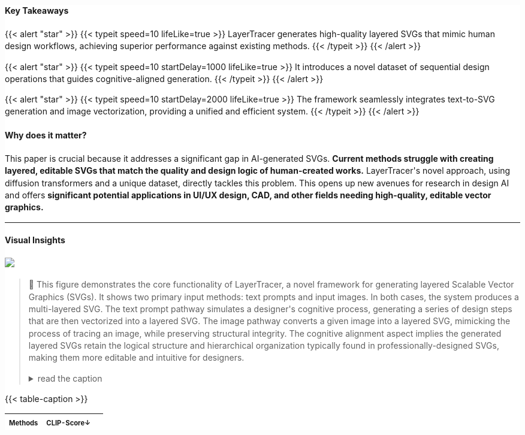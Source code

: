 
#### Key Takeaways

{{< alert "star" >}}
{{< typeit speed=10 lifeLike=true >}} LayerTracer generates high-quality layered SVGs that mimic human design workflows, achieving superior performance against existing methods. {{< /typeit >}}
{{< /alert >}}

{{< alert "star" >}}
{{< typeit speed=10 startDelay=1000 lifeLike=true >}} It introduces a novel dataset of sequential design operations that guides cognitive-aligned generation. {{< /typeit >}}
{{< /alert >}}

{{< alert "star" >}}
{{< typeit speed=10 startDelay=2000 lifeLike=true >}} The framework seamlessly integrates text-to-SVG generation and image vectorization, providing a unified and efficient system. {{< /typeit >}}
{{< /alert >}}

#### Why does it matter?
This paper is crucial because it addresses a significant gap in AI-generated SVGs.  **Current methods struggle with creating layered, editable SVGs that match the quality and design logic of human-created works.** LayerTracer's novel approach, using diffusion transformers and a unique dataset, directly tackles this problem. This opens up new avenues for research in design AI and offers **significant potential applications in UI/UX design, CAD, and other fields needing high-quality, editable vector graphics.**

------
#### Visual Insights



![](https://arxiv.org/html/2502.01105/x2.png)

> 🔼 This figure demonstrates the core functionality of LayerTracer, a novel framework for generating layered Scalable Vector Graphics (SVGs).  It shows two primary input methods:  text prompts and input images.  In both cases, the system produces a multi-layered SVG. The text prompt pathway simulates a designer's cognitive process, generating a series of design steps that are then vectorized into a layered SVG. The image pathway converts a given image into a layered SVG, mimicking the process of tracing an image, while preserving structural integrity. The cognitive alignment aspect implies the generated layered SVGs retain the logical structure and hierarchical organization typically found in professionally-designed SVGs, making them more editable and intuitive for designers.
> <details><summary>read the caption</summary></details>





{{< table-caption >}}
<table class="ltx_tabular ltx_centering ltx_guessed_headers ltx_align_middle" id="S4.T1.8">
<thead class="ltx_thead">
<tr class="ltx_tr" id="S4.T1.8.1.1">
<th class="ltx_td ltx_align_justify ltx_align_top ltx_th ltx_th_column ltx_border_tt" id="S4.T1.8.1.1.1">
<span class="ltx_inline-block ltx_align_top" id="S4.T1.8.1.1.1.1">
<span class="ltx_p" id="S4.T1.8.1.1.1.1.1" style="width:49.8pt;"><span class="ltx_text ltx_font_bold" id="S4.T1.8.1.1.1.1.1.1" style="font-size:80%;">Methods</span></span>
</span>
</th>
<th class="ltx_td ltx_align_justify ltx_align_top ltx_th ltx_th_column ltx_border_tt" id="S4.T1.8.1.1.2">
<span class="ltx_inline-block ltx_align_top" id="S4.T1.8.1.1.2.1">
<span class="ltx_p" id="S4.T1.8.1.1.2.1.1" style="width:39.5pt;"><span class="ltx_text ltx_font_bold" id="S4.T1.8.1.1.2.1.1.1" style="font-size:80%;">CLIP-Score</span><span class="ltx_text" id="S4.T1.8.1.1.2.1.1.2" style="font-size:80%;">↓</span></span>
</span>
</th>
<th class="ltx_td ltx_align_justify ltx_align_top ltx_th ltx_th_column ltx_border_tt" id="S4.T1.8.1.1.3">